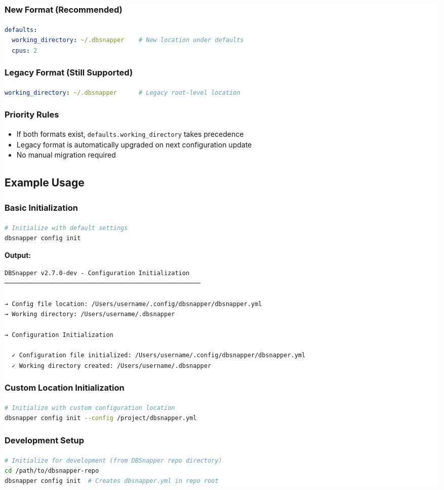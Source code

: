 ### New Format (Recommended)
```yaml
defaults:
  working_directory: ~/.dbsnapper    # New location under defaults
  cpus: 2
```

### Legacy Format (Still Supported)
```yaml
working_directory: ~/.dbsnapper      # Legacy root-level location
```

### Priority Rules
- If both formats exist, `defaults.working_directory` takes precedence
- Legacy format is automatically upgraded on next configuration update
- No manual migration required

## Example Usage

### Basic Initialization
```bash
# Initialize with default settings
dbsnapper config init
```

**Output:**
```
DBSnapper v2.7.0-dev - Configuration Initialization
──────────────────────────────────────────────────────

→ Config file location: /Users/username/.config/dbsnapper/dbsnapper.yml
→ Working directory: /Users/username/.dbsnapper

→ Configuration Initialization

  ✓ Configuration file initialized: /Users/username/.config/dbsnapper/dbsnapper.yml
  ✓ Working directory created: /Users/username/.dbsnapper
```

### Custom Location Initialization
```bash
# Initialize with custom configuration location
dbsnapper config init --config /project/dbsnapper.yml
```

### Development Setup
```bash
# Initialize for development (from DBSnapper repo directory)
cd /path/to/dbsnapper-repo
dbsnapper config init  # Creates dbsnapper.yml in repo root
```
